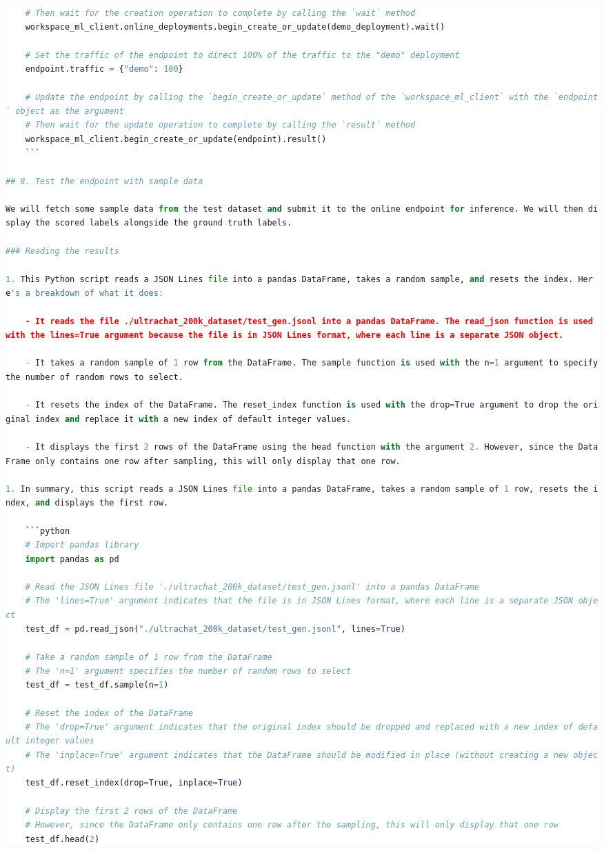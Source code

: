 ```python
    # Then wait for the creation operation to complete by calling the `wait` method
    workspace_ml_client.online_deployments.begin_create_or_update(demo_deployment).wait()
    
    # Set the traffic of the endpoint to direct 100% of the traffic to the "demo" deployment
    endpoint.traffic = {"demo": 100}
    
    # Update the endpoint by calling the `begin_create_or_update` method of the `workspace_ml_client` with the `endpoint` object as the argument
    # Then wait for the update operation to complete by calling the `result` method
    workspace_ml_client.begin_create_or_update(endpoint).result()
    ```

## 8. Test the endpoint with sample data

We will fetch some sample data from the test dataset and submit it to the online endpoint for inference. We will then display the scored labels alongside the ground truth labels.

### Reading the results

1. This Python script reads a JSON Lines file into a pandas DataFrame, takes a random sample, and resets the index. Here's a breakdown of what it does:

    - It reads the file ./ultrachat_200k_dataset/test_gen.jsonl into a pandas DataFrame. The read_json function is used with the lines=True argument because the file is in JSON Lines format, where each line is a separate JSON object.

    - It takes a random sample of 1 row from the DataFrame. The sample function is used with the n=1 argument to specify the number of random rows to select.

    - It resets the index of the DataFrame. The reset_index function is used with the drop=True argument to drop the original index and replace it with a new index of default integer values.

    - It displays the first 2 rows of the DataFrame using the head function with the argument 2. However, since the DataFrame only contains one row after sampling, this will only display that one row.

1. In summary, this script reads a JSON Lines file into a pandas DataFrame, takes a random sample of 1 row, resets the index, and displays the first row.
    
    ```python
    # Import pandas library
    import pandas as pd
    
    # Read the JSON Lines file './ultrachat_200k_dataset/test_gen.jsonl' into a pandas DataFrame
    # The 'lines=True' argument indicates that the file is in JSON Lines format, where each line is a separate JSON object
    test_df = pd.read_json("./ultrachat_200k_dataset/test_gen.jsonl", lines=True)
    
    # Take a random sample of 1 row from the DataFrame
    # The 'n=1' argument specifies the number of random rows to select
    test_df = test_df.sample(n=1)
    
    # Reset the index of the DataFrame
    # The 'drop=True' argument indicates that the original index should be dropped and replaced with a new index of default integer values
    # The 'inplace=True' argument indicates that the DataFrame should be modified in place (without creating a new object)
    test_df.reset_index(drop=True, inplace=True)
    
    # Display the first 2 rows of the DataFrame
    # However, since the DataFrame only contains one row after the sampling, this will only display that one row
    test_df.head(2)
```